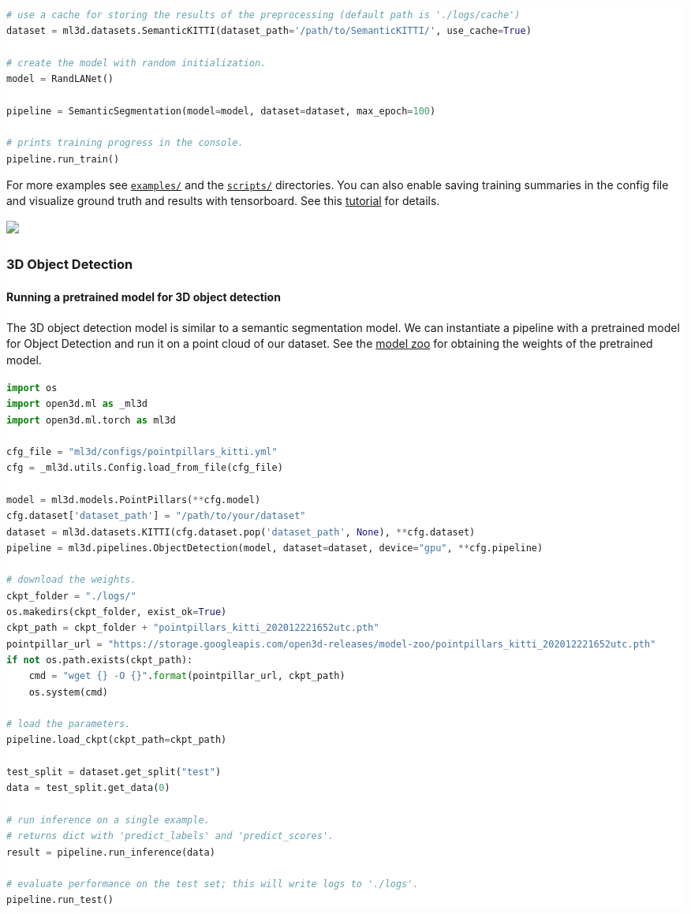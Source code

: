 ```python
# use a cache for storing the results of the preprocessing (default path is './logs/cache')
dataset = ml3d.datasets.SemanticKITTI(dataset_path='/path/to/SemanticKITTI/', use_cache=True)

# create the model with random initialization.
model = RandLANet()

pipeline = SemanticSegmentation(model=model, dataset=dataset, max_epoch=100)

# prints training progress in the console.
pipeline.run_train()

```

For more examples see [`examples/`](https://github.com/isl-org/Open3D-ML/tree/master/examples)
and the [`scripts/`](https://github.com/isl-org/Open3D-ML/tree/master/scripts) directories. You
can also enable saving training summaries in the config file and visualize ground truth and
results with tensorboard. See this [tutorial](docs/tensorboard.md#3dml-models-training-and-inference)
for details.

<img width="640" src="https://user-images.githubusercontent.com/41028320/146465032-30696948-54f7-48df-bc48-add8d2e38421.jpg">

### 3D Object Detection

#### Running a pretrained model for 3D object detection
The 3D object detection model is similar to a semantic segmentation model. We can instantiate a pipeline with a pretrained model for Object Detection and run it on a point cloud of our dataset. See the [model zoo](#model-zoo) for obtaining the weights of the pretrained model.
```python
import os
import open3d.ml as _ml3d
import open3d.ml.torch as ml3d

cfg_file = "ml3d/configs/pointpillars_kitti.yml"
cfg = _ml3d.utils.Config.load_from_file(cfg_file)

model = ml3d.models.PointPillars(**cfg.model)
cfg.dataset['dataset_path'] = "/path/to/your/dataset"
dataset = ml3d.datasets.KITTI(cfg.dataset.pop('dataset_path', None), **cfg.dataset)
pipeline = ml3d.pipelines.ObjectDetection(model, dataset=dataset, device="gpu", **cfg.pipeline)

# download the weights.
ckpt_folder = "./logs/"
os.makedirs(ckpt_folder, exist_ok=True)
ckpt_path = ckpt_folder + "pointpillars_kitti_202012221652utc.pth"
pointpillar_url = "https://storage.googleapis.com/open3d-releases/model-zoo/pointpillars_kitti_202012221652utc.pth"
if not os.path.exists(ckpt_path):
    cmd = "wget {} -O {}".format(pointpillar_url, ckpt_path)
    os.system(cmd)

# load the parameters.
pipeline.load_ckpt(ckpt_path=ckpt_path)

test_split = dataset.get_split("test")
data = test_split.get_data(0)

# run inference on a single example.
# returns dict with 'predict_labels' and 'predict_scores'.
result = pipeline.run_inference(data)

# evaluate performance on the test set; this will write logs to './logs'.
pipeline.run_test()
```

[^wpp-train]: The avg. metrics are the average of three sets of training runs with 4, 8, 16 and 32 GPUs. Training was for halted after 30 epochs. Model checkpoint is available for the best training run.